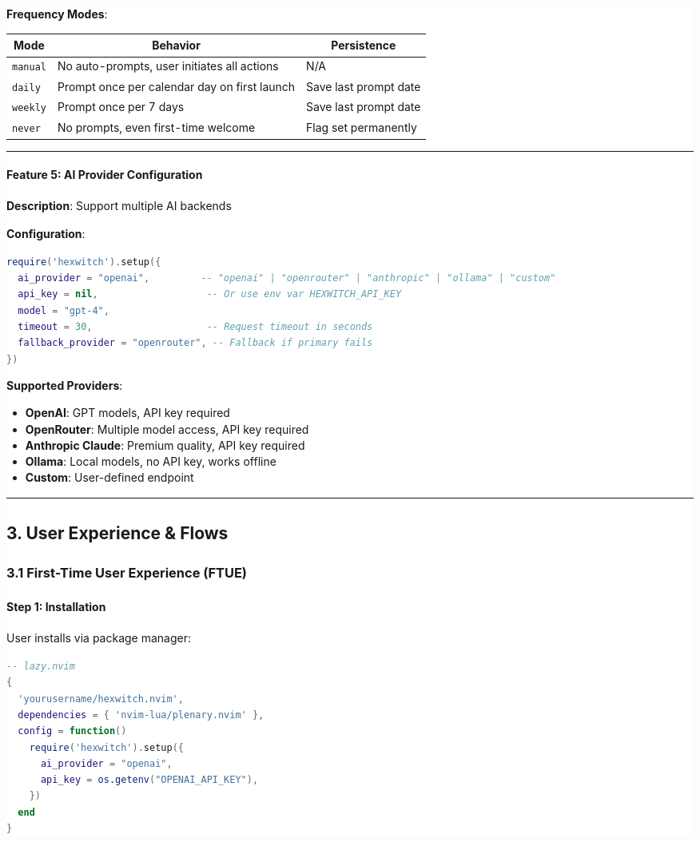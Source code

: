 **Frequency Modes**:

| Mode | Behavior | Persistence |
|------|----------|-------------|
| `manual` | No auto-prompts, user initiates all actions | N/A |
| `daily` | Prompt once per calendar day on first launch | Save last prompt date |
| `weekly` | Prompt once per 7 days | Save last prompt date |
| `never` | No prompts, even first-time welcome | Flag set permanently |

---

#### **Feature 5: AI Provider Configuration**

**Description**: Support multiple AI backends

**Configuration**:
```lua
require('hexwitch').setup({
  ai_provider = "openai",         -- "openai" | "openrouter" | "anthropic" | "ollama" | "custom"
  api_key = nil,                   -- Or use env var HEXWITCH_API_KEY
  model = "gpt-4",
  timeout = 30,                    -- Request timeout in seconds
  fallback_provider = "openrouter", -- Fallback if primary fails
})
```

**Supported Providers**:
- **OpenAI**: GPT models, API key required
- **OpenRouter**: Multiple model access, API key required  
- **Anthropic Claude**: Premium quality, API key required
- **Ollama**: Local models, no API key, works offline
- **Custom**: User-defined endpoint

---

## **3. User Experience & Flows**

### **3.1 First-Time User Experience (FTUE)**

#### **Step 1: Installation**

User installs via package manager:
```lua
-- lazy.nvim
{
  'yourusername/hexwitch.nvim',
  dependencies = { 'nvim-lua/plenary.nvim' },
  config = function()
    require('hexwitch').setup({
      ai_provider = "openai",
      api_key = os.getenv("OPENAI_API_KEY"),
    })
  end
}
```
